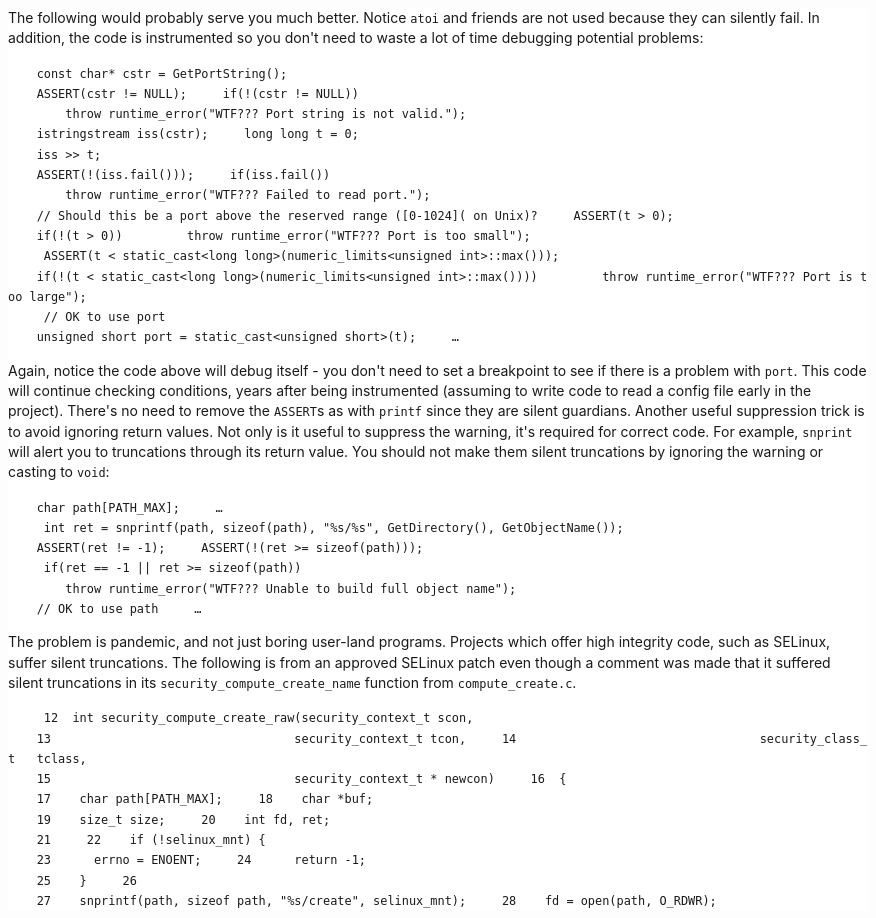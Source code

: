 The following would probably serve you much better. Notice `atoi` and friends are not used because they can silently fail. In addition, the
code is instrumented so you don\'t need to waste a lot of time debugging potential problems:
 
```
    const char* cstr = GetPortString(); 
    ASSERT(cstr != NULL);     if(!(cstr != NULL))
        throw runtime_error("WTF??? Port string is not valid."); 
    istringstream iss(cstr);     long long t = 0;
    iss >> t; 
    ASSERT(!(iss.fail()));     if(iss.fail())
        throw runtime_error("WTF??? Failed to read port."); 
    // Should this be a port above the reserved range ([0-1024]( on Unix)?     ASSERT(t > 0);
    if(!(t > 0))         throw runtime_error("WTF??? Port is too small");
     ASSERT(t < static_cast<long long>(numeric_limits<unsigned int>::max()));
    if(!(t < static_cast<long long>(numeric_limits<unsigned int>::max())))         throw runtime_error("WTF??? Port is too large");
     // OK to use port
    unsigned short port = static_cast<unsigned short>(t);     …
```
 
Again, notice the code above will debug itself - you don\'t need to set a breakpoint to see if there is a problem with `port`. This code will
continue checking conditions, years after being instrumented (assuming to write code to read a config file early in the project). There\'s no
need to remove the `ASSERT`s as with `printf` since they are silent guardians.
 Another useful suppression trick is to avoid ignoring return values. Not
only is it useful to suppress the warning, it\'s required for correct code. For example, `snprint` will alert you to truncations through its
return value. You should not make them silent truncations by ignoring the warning or casting to `void`:
 
```
    char path[PATH_MAX];     …
     int ret = snprintf(path, sizeof(path), "%s/%s", GetDirectory(), GetObjectName());
    ASSERT(ret != -1);     ASSERT(!(ret >= sizeof(path)));
     if(ret == -1 || ret >= sizeof(path))
        throw runtime_error("WTF??? Unable to build full object name"); 
    // OK to use path     …
```
 
The problem is pandemic, and not just boring user-land programs. Projects which offer high integrity code, such as SELinux, suffer silent
truncations. The following is from an approved SELinux patch even though a comment was made that it suffered silent truncations in its
`security_compute_create_name` function from `compute_create.c`. 
```
     12  int security_compute_create_raw(security_context_t scon,
    13                                  security_context_t tcon,     14                                  security_class_t   tclass,
    15                                  security_context_t * newcon)     16  {
    17    char path[PATH_MAX];     18    char *buf;
    19    size_t size;     20    int fd, ret;
    21     22    if (!selinux_mnt) {
    23      errno = ENOENT;     24      return -1;
    25    }     26
    27    snprintf(path, sizeof path, "%s/create", selinux_mnt);     28    fd = open(path, O_RDWR);
```
 